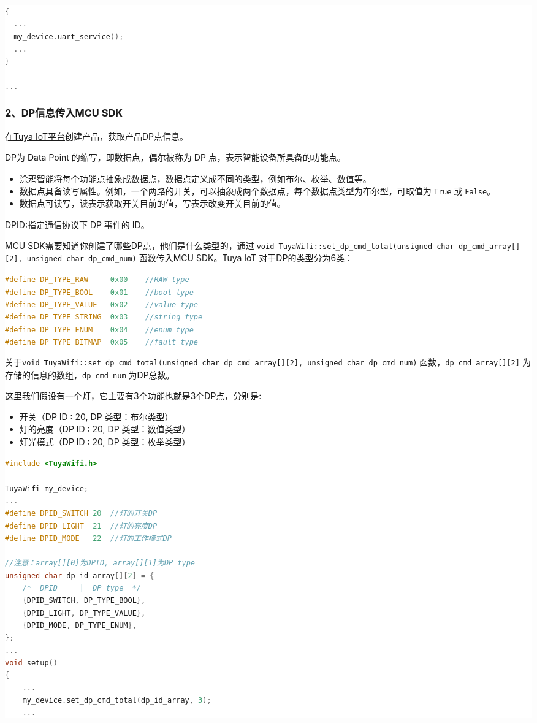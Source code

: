 ```c
{
  ...
  my_device.uart_service();
  ...
}

...
```



### 2、DP信息传入MCU SDK 

在[Tuya IoT平台](https://iot.tuya.com/?_source=97c44038fafc20e9c8dd5fdb508cc9c2)创建产品，获取产品DP点信息。

DP为 Data Point 的缩写，即数据点，偶尔被称为 DP 点，表示智能设备所具备的功能点。

+ 涂鸦智能将每个功能点抽象成数据点，数据点定义成不同的类型，例如布尔、枚举、数值等。
+ 数据点具备读写属性。例如，一个两路的开关，可以抽象成两个数据点，每个数据点类型为布尔型，可取值为 `True` 或 `False`。
+ 数据点可读写，读表示获取开关目前的值，写表示改变开关目前的值。

DPID:指定通信协议下 DP 事件的 ID。



MCU SDK需要知道你创建了哪些DP点，他们是什么类型的，通过 `void TuyaWifi::set_dp_cmd_total(unsigned char dp_cmd_array[][2], unsigned char dp_cmd_num)` 函数传入MCU SDK。Tuya IoT 对于DP的类型分为6类：

```c
#define DP_TYPE_RAW     0x00    //RAW type
#define DP_TYPE_BOOL    0x01    //bool type
#define DP_TYPE_VALUE   0x02    //value type
#define DP_TYPE_STRING  0x03    //string type
#define DP_TYPE_ENUM    0x04    //enum type
#define DP_TYPE_BITMAP  0x05    //fault type
```

关于`void TuyaWifi::set_dp_cmd_total(unsigned char dp_cmd_array[][2], unsigned char dp_cmd_num)` 函数，`dp_cmd_array[][2]` 为存储的信息的数组，`dp_cmd_num` 为DP总数。



这里我们假设有一个灯，它主要有3个功能也就是3个DP点，分别是:

+ 开关（DP ID : 20, DP 类型：布尔类型）
+ 灯的亮度（DP ID : 20, DP 类型：数值类型）
+ 灯光模式（DP ID : 20, DP 类型：枚举类型）

```c
#include <TuyaWifi.h>

TuyaWifi my_device;
...
#define DPID_SWITCH	20	//灯的开关DP
#define DPID_LIGHT	21	//灯的亮度DP
#define DPID_MODE	22	//灯的工作模式DP
    
//注意：array[][0]为DPID, array[][1]为DP type
unsigned char dp_id_array[][2] = {
    /*  DPID     |  DP type  */
    {DPID_SWITCH, DP_TYPE_BOOL},  
    {DPID_LIGHT, DP_TYPE_VALUE},
    {DPID_MODE, DP_TYPE_ENUM},
};
...
void setup() 
{
    ...
    my_device.set_dp_cmd_total(dp_id_array, 3);	
    ...
```